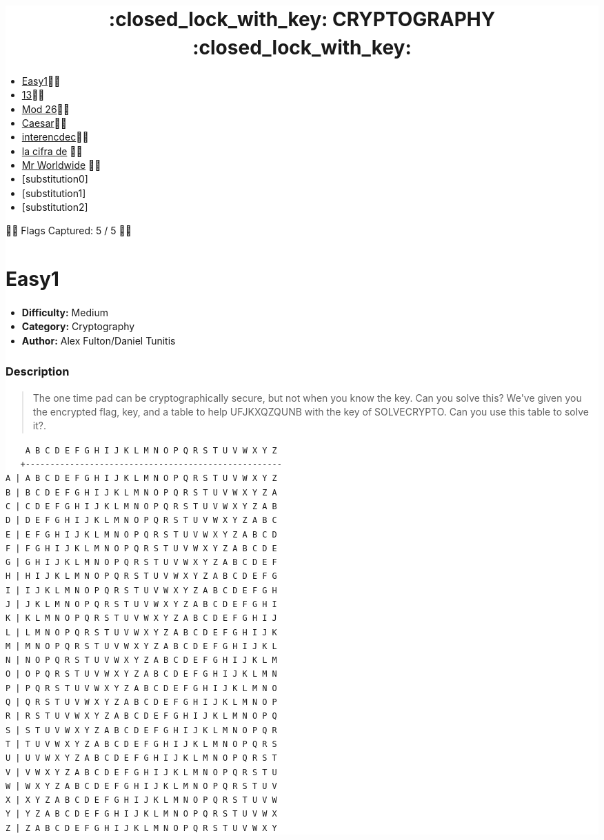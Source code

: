 <h1 align="center"> :closed_lock_with_key: CRYPTOGRAPHY :closed_lock_with_key:</h1>

* [Easy1](#easy1):pirate_flag:
* [13](#13):pirate_flag:
* [Mod 26](#mod-26):pirate_flag:
* [Caesar](#caesar):pirate_flag:
* [interencdec](#interencdec):pirate_flag:
* [la cifra de](#la-cifra-de) :pirate_flag:
* [Mr Worldwide](#mr-worldwide) :pirate_flag: 
* [substitution0]
* [substitution1]
* [substitution2]


:pirate_flag: Flags Captured: 5 / 5 :pirate_flag:

# Easy1
* **Difficulty:** Medium
* **Category:** Cryptography
* **Author:** Alex Fulton/Daniel Tunitis

### Description
> The one time pad can be cryptographically secure, but not when you know the key. Can you solve this? 
> We've given you the encrypted flag, key, and a table to help UFJKXQZQUNB with the key of SOLVECRYPTO. 
> Can you use this table to solve it?.
> 


```
    A B C D E F G H I J K L M N O P Q R S T U V W X Y Z 
   +----------------------------------------------------
A | A B C D E F G H I J K L M N O P Q R S T U V W X Y Z
B | B C D E F G H I J K L M N O P Q R S T U V W X Y Z A
C | C D E F G H I J K L M N O P Q R S T U V W X Y Z A B
D | D E F G H I J K L M N O P Q R S T U V W X Y Z A B C
E | E F G H I J K L M N O P Q R S T U V W X Y Z A B C D
F | F G H I J K L M N O P Q R S T U V W X Y Z A B C D E
G | G H I J K L M N O P Q R S T U V W X Y Z A B C D E F
H | H I J K L M N O P Q R S T U V W X Y Z A B C D E F G
I | I J K L M N O P Q R S T U V W X Y Z A B C D E F G H
J | J K L M N O P Q R S T U V W X Y Z A B C D E F G H I
K | K L M N O P Q R S T U V W X Y Z A B C D E F G H I J
L | L M N O P Q R S T U V W X Y Z A B C D E F G H I J K
M | M N O P Q R S T U V W X Y Z A B C D E F G H I J K L
N | N O P Q R S T U V W X Y Z A B C D E F G H I J K L M
O | O P Q R S T U V W X Y Z A B C D E F G H I J K L M N
P | P Q R S T U V W X Y Z A B C D E F G H I J K L M N O
Q | Q R S T U V W X Y Z A B C D E F G H I J K L M N O P
R | R S T U V W X Y Z A B C D E F G H I J K L M N O P Q
S | S T U V W X Y Z A B C D E F G H I J K L M N O P Q R
T | T U V W X Y Z A B C D E F G H I J K L M N O P Q R S
U | U V W X Y Z A B C D E F G H I J K L M N O P Q R S T
V | V W X Y Z A B C D E F G H I J K L M N O P Q R S T U
W | W X Y Z A B C D E F G H I J K L M N O P Q R S T U V
X | X Y Z A B C D E F G H I J K L M N O P Q R S T U V W
Y | Y Z A B C D E F G H I J K L M N O P Q R S T U V W X
Z | Z A B C D E F G H I J K L M N O P Q R S T U V W X Y
```
